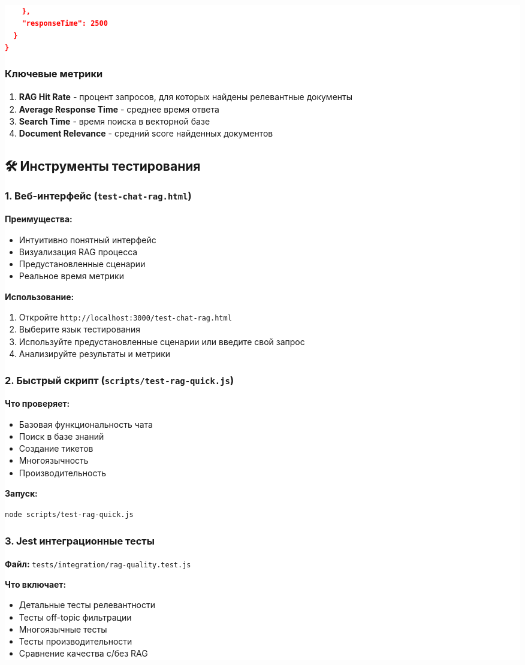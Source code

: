 ```json
    },
    "responseTime": 2500
  }
}
```

### Ключевые метрики

1. **RAG Hit Rate** - процент запросов, для которых найдены релевантные документы
2. **Average Response Time** - среднее время ответа
3. **Search Time** - время поиска в векторной базе
4. **Document Relevance** - средний score найденных документов

## 🛠️ Инструменты тестирования

### 1. Веб-интерфейс (`test-chat-rag.html`)

**Преимущества:**
- Интуитивно понятный интерфейс
- Визуализация RAG процесса
- Предустановленные сценарии
- Реальное время метрики

**Использование:**
1. Откройте `http://localhost:3000/test-chat-rag.html`
2. Выберите язык тестирования
3. Используйте предустановленные сценарии или введите свой запрос
4. Анализируйте результаты и метрики

### 2. Быстрый скрипт (`scripts/test-rag-quick.js`)

**Что проверяет:**
- Базовая функциональность чата
- Поиск в базе знаний
- Создание тикетов
- Многоязычность
- Производительность

**Запуск:**
```bash
node scripts/test-rag-quick.js
```

### 3. Jest интеграционные тесты

**Файл:** `tests/integration/rag-quality.test.js`

**Что включает:**
- Детальные тесты релевантности
- Тесты off-topic фильтрации
- Многоязычные тесты
- Тесты производительности
- Сравнение качества с/без RAG
